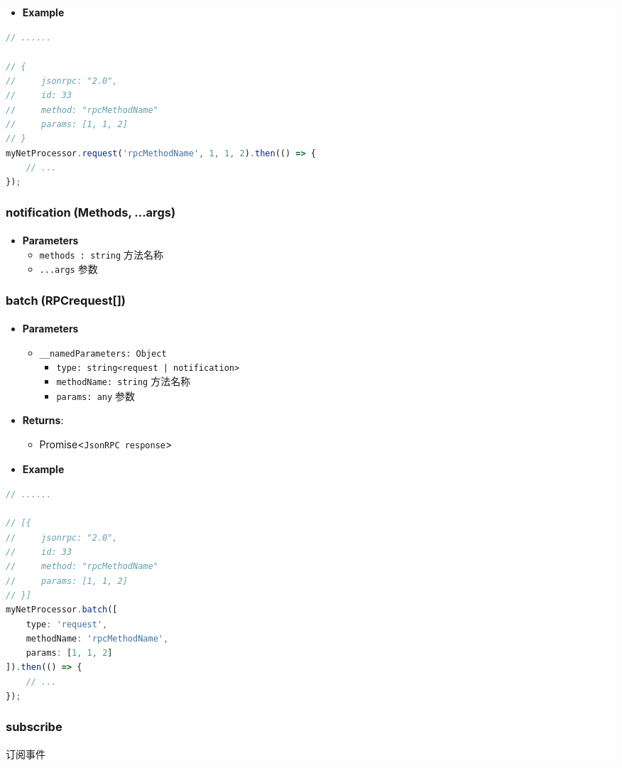 - **Example**
```javascript
// ......

// {
//     jsonrpc: "2.0",
//     id: 33
//     method: "rpcMethodName"
//     params: [1, 1, 2]
// }
myNetProcessor.request('rpcMethodName', 1, 1, 2).then(() => {
    // ...
});
```

### notification (Methods, ...args)

- **Parameters**
    * `methods : string` 方法名称
    * `...args` 参数

### batch (RPCrequest[])

- **Parameters**
    * `__namedParameters: Object`
        - `type: string<request | notification>`
        - `methodName: string` 方法名称
        - `params: any` 参数

- **Returns**:
    * Promise<`JsonRPC response`>

- **Example**
```javascript
// ......

// [{
//     jsonrpc: "2.0",
//     id: 33
//     method: "rpcMethodName"
//     params: [1, 1, 2]
// }]
myNetProcessor.batch([
    type: 'request',
    methodName: 'rpcMethodName', 
    params: [1, 1, 2]
]).then(() => {
    // ...
});
```

### subscribe
订阅事件
